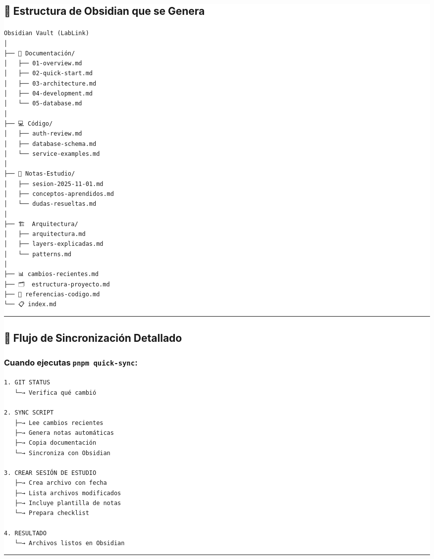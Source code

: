 ## 📁 Estructura de Obsidian que se Genera

```
Obsidian Vault (LabLink)
│
├── 📖 Documentación/
│   ├── 01-overview.md
│   ├── 02-quick-start.md
│   ├── 03-architecture.md
│   ├── 04-development.md
│   └── 05-database.md
│
├── 💻 Código/
│   ├── auth-review.md
│   ├── database-schema.md
│   └── service-examples.md
│
├── 📝 Notas-Estudio/
│   ├── sesion-2025-11-01.md
│   ├── conceptos-aprendidos.md
│   └── dudas-resueltas.md
│
├── 🏗️  Arquitectura/
│   ├── arquitectura.md
│   ├── layers-explicadas.md
│   └── patterns.md
│
├── 📊 cambios-recientes.md
├── 🗂️  estructura-proyecto.md
├── 🔗 referencias-codigo.md
└── 📋 index.md
```

---

## 🔄 Flujo de Sincronización Detallado

### Cuando ejecutas `pnpm quick-sync`:

```
1. GIT STATUS
   └─→ Verifica qué cambió
   
2. SYNC SCRIPT
   ├─→ Lee cambios recientes
   ├─→ Genera notas automáticas
   ├─→ Copia documentación
   └─→ Sincroniza con Obsidian
   
3. CREAR SESIÓN DE ESTUDIO
   ├─→ Crea archivo con fecha
   ├─→ Lista archivos modificados
   ├─→ Incluye plantilla de notas
   └─→ Prepara checklist
   
4. RESULTADO
   └─→ Archivos listos en Obsidian
```

---